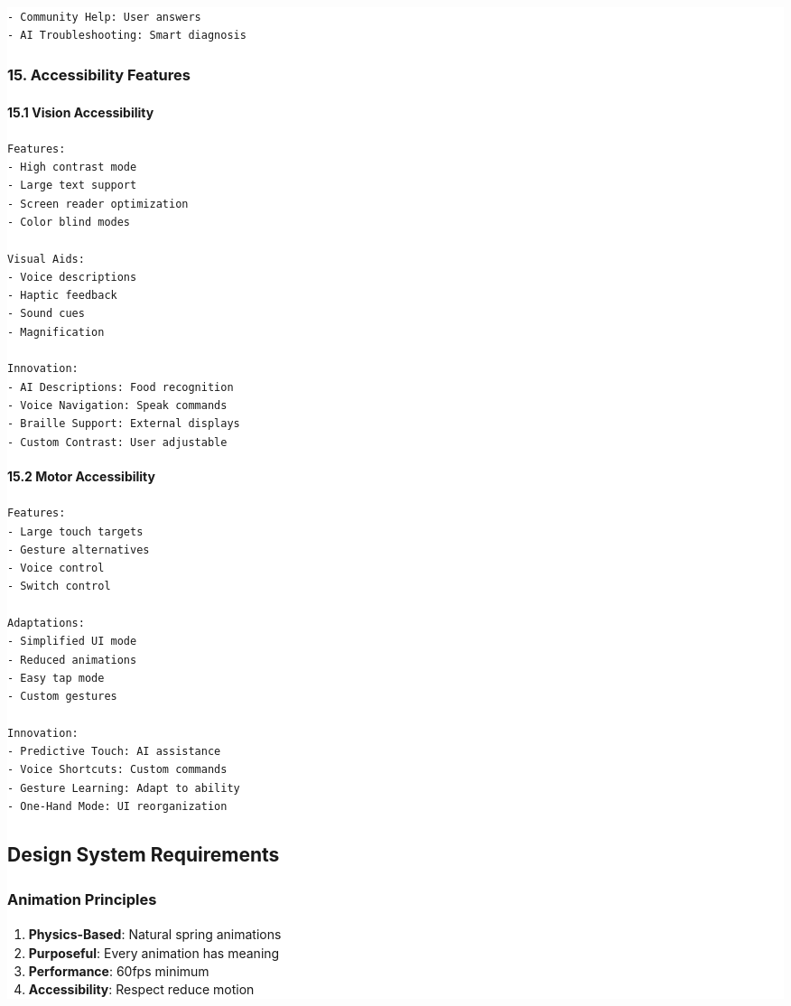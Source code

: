 ```
- Community Help: User answers
- AI Troubleshooting: Smart diagnosis
```

### 15. Accessibility Features

#### 15.1 Vision Accessibility
```
Features:
- High contrast mode
- Large text support
- Screen reader optimization
- Color blind modes

Visual Aids:
- Voice descriptions
- Haptic feedback
- Sound cues
- Magnification

Innovation:
- AI Descriptions: Food recognition
- Voice Navigation: Speak commands
- Braille Support: External displays
- Custom Contrast: User adjustable
```

#### 15.2 Motor Accessibility
```
Features:
- Large touch targets
- Gesture alternatives
- Voice control
- Switch control

Adaptations:
- Simplified UI mode
- Reduced animations
- Easy tap mode
- Custom gestures

Innovation:
- Predictive Touch: AI assistance
- Voice Shortcuts: Custom commands
- Gesture Learning: Adapt to ability
- One-Hand Mode: UI reorganization
```

## Design System Requirements

### Animation Principles
1. **Physics-Based**: Natural spring animations
2. **Purposeful**: Every animation has meaning
3. **Performance**: 60fps minimum
4. **Accessibility**: Respect reduce motion
